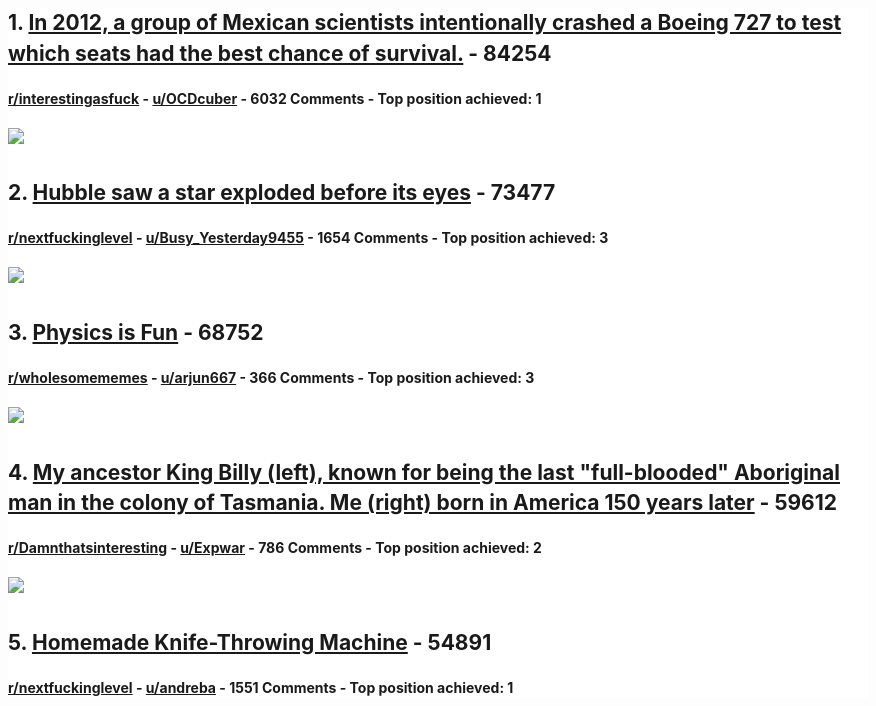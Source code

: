 ## 1. [In 2012, a group of Mexican scientists intentionally crashed a Boeing 727 to test which seats had the best chance of survival.](http://reddit.com/r/interestingasfuck/comments/xatzw9/in_2012_a_group_of_mexican_scientists/) - 84254
#### [r/interestingasfuck](http://reddit.com/r/interestingasfuck) - [u/OCDcuber](http://reddit.com/u/OCDcuber) - 6032 Comments - Top position achieved: 1

<a href="https://v.redd.it/y897i54292n91"><img src="https://b.thumbs.redditmedia.com/HNuaR6hGoeGvXtTGnGglMqh1DoT8KaIq_NNPR7nevQI.jpg"></img></a>

## 2. [Hubble saw a star exploded before its eyes](http://reddit.com/r/nextfuckinglevel/comments/xaqkac/hubble_saw_a_star_exploded_before_its_eyes/) - 73477
#### [r/nextfuckinglevel](http://reddit.com/r/nextfuckinglevel) - [u/Busy_Yesterday9455](http://reddit.com/u/Busy_Yesterday9455) - 1654 Comments - Top position achieved: 3

<a href="https://v.redd.it/4gckgx9xi1n91"><img src="https://b.thumbs.redditmedia.com/uN0SJECRvuiseSOr3V0LSia6ZDIpfiAf_rlGap8BRFM.jpg"></img></a>

## 3. [Physics is Fun](http://reddit.com/r/wholesomememes/comments/xamt04/physics_is_fun/) - 68752
#### [r/wholesomememes](http://reddit.com/r/wholesomememes) - [u/arjun667](http://reddit.com/u/arjun667) - 366 Comments - Top position achieved: 3

<a href="https://i.redd.it/azdj5hvd32n91.jpg"><img src="https://b.thumbs.redditmedia.com/hnkZ_AS5DZLqZ4gM5J2vPdxEVIXJgxd7NNTaUoH0LsU.jpg"></img></a>

## 4. [My ancestor King Billy (left), known for being the last "full-blooded" Aboriginal man in the colony of Tasmania. Me (right) born in America 150 years later](http://reddit.com/r/Damnthatsinteresting/comments/xb0lpy/my_ancestor_king_billy_left_known_for_being_the/) - 59612
#### [r/Damnthatsinteresting](http://reddit.com/r/Damnthatsinteresting) - [u/Expwar](http://reddit.com/u/Expwar) - 786 Comments - Top position achieved: 2

<a href="https://i.redd.it/84ins1wdn3n91.jpg"><img src="https://b.thumbs.redditmedia.com/1ilHEnCXvemCwJVRIYgYCpt76U8o_da35ragUlbF4rg.jpg"></img></a>

## 5. [Homemade Knife-Throwing Machine](http://reddit.com/r/nextfuckinglevel/comments/xan6ro/homemade_knifethrowing_machine/) - 54891
#### [r/nextfuckinglevel](http://reddit.com/r/nextfuckinglevel) - [u/andreba](http://reddit.com/u/andreba) - 1551 Comments - Top position achieved: 1
